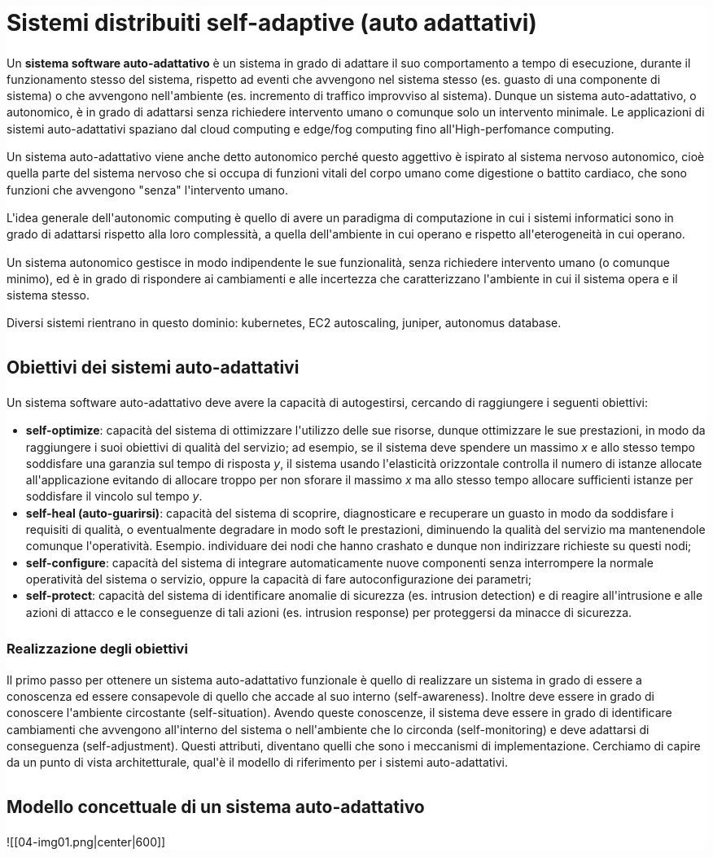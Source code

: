 # Sistemi distribuiti self-adaptive (auto adattativi)
Un **sistema software auto-adattativo** è un sistema in grado di adattare il suo comportamento a tempo di esecuzione, durante il funzionamento stesso del sistema, rispetto ad eventi che avvengono nel sistema stesso (es. guasto di una componente di sistema) o che avvengono nell'ambiente (es. incremento di traffico improvviso al sistema).
Dunque un sistema auto-adattativo, o autonomico, è in grado di adattarsi senza richiedere intervento umano o comunque solo un intervento minimale.
Le applicazioni di sistemi auto-adattativi spaziano dal cloud computing e edge/fog computing fino all'High-perfomance computing.

Un sistema auto-adattativo viene anche detto autonomico perché questo aggettivo è ispirato al sistema nervoso autonomico, cioè quella parte del sistema nervoso che si occupa di funzioni vitali del corpo umano come digestione o battito cardiaco, che sono funzioni che avvengono "senza" l'intervento umano.

L'idea generale dell'autonomic computing è quello di avere un paradigma di computazione in cui i sistemi informatici sono in grado di adattarsi rispetto alla loro complessità, a quella dell'ambiente in cui operano e rispetto all'eterogeneità in cui operano.

Un sistema autonomico gestisce in modo indipendente le sue funzionalità, senza richiedere intervento umano (o comunque minimo), ed è in grado di rispondere ai cambiamenti e alle incertezza che caratterizzano l'ambiente in cui il sistema opera e il sistema stesso.

Diversi sistemi rientrano in questo dominio: kubernetes, EC2 autoscaling, juniper, autonomus database.
## Obiettivi dei sistemi auto-adattativi
Un sistema software auto-adattativo deve avere la capacità di autogestirsi, cercando di raggiungere i seguenti obiettivi:
- **self-optimize**: capacità del sistema di ottimizzare l'utilizzo delle sue risorse, dunque ottimizzare le sue prestazioni, in modo da raggiungere i suoi obiettivi di qualità del servizio; ad esempio, se il sistema deve spendere un massimo $x$ e allo stesso tempo soddisfare una garanzia sul tempo di risposta $y$, il sistema usando l'elasticità orizzontale controlla il numero di istanze allocate all'applicazione evitando di allocare troppo per non sforare il massimo $x$ ma allo stesso tempo allocare sufficienti istanze per soddisfare il vincolo sul tempo $y$.
- **self-heal (auto-guarirsi)**: capacità del sistema di scoprire, diagnosticare e recuperare un guasto in modo da soddisfare i requisiti di qualità, o eventualmente degradare in modo soft le prestazioni, diminuendo la qualità del servizio ma mantenendole comunque l'operatività. Esempio. individuare dei nodi che hanno crashato e dunque non indirizzare richieste su questi nodi;
- **self-configure**: capacità del sistema di integrare automaticamente nuove componenti senza interrompere la normale operatività del sistema o servizio, oppure la capacità di fare autoconfigurazione dei parametri;
- **self-protect**: capacità del sistema di identificare anomalie di sicurezza (es. intrusion detection) e di reagire all'intrusione e alle azioni di attacco e le conseguenze di tali azioni (es. intrusion response) per proteggersi da minacce di sicurezza.
### Realizzazione degli obiettivi
Il primo passo per ottenere un sistema auto-adattativo funzionale è quello di realizzare un  sistema in grado di essere a conoscenza ed essere consapevole di quello che accade al suo interno (self-awareness). Inoltre deve essere in grado di conoscere l'ambiente circostante (self-situation).
Avendo queste conoscenze, il sistema deve essere in grado di identificare cambiamenti che avvengono all'interno del sistema o nell'ambiente che lo circonda (self-monitoring) e deve adattarsi di conseguenza (self-adjustment).
Questi attributi, diventano quelli che sono i meccanismi di implementazione. Cerchiamo di capire da un punto di vista architetturale, qual'è il modello di riferimento per i sistemi auto-adattativi.
## Modello concettuale di un sistema auto-adattativo
![[04-img01.png|center|600]]
